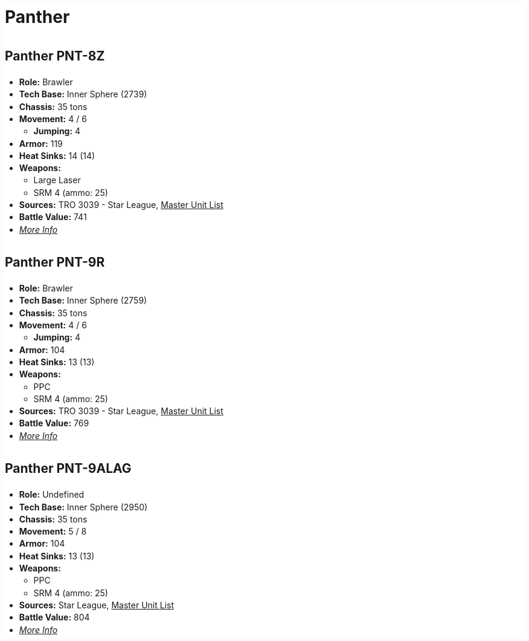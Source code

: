 # Panther
## Panther PNT-8Z
- **Role:** Brawler
- **Tech Base:** Inner Sphere (2739)
- **Chassis:** 35 tons
- **Movement:** 4 / 6
  - **Jumping:** 4
- **Armor:** 119
- **Heat Sinks:** 14 (14)
- **Weapons:**
  - Large Laser
  - SRM 4 (ammo: 25)
- **Sources:** TRO 3039 - Star League, [Master Unit List](http://masterunitlist.info/Unit/Details/2424/panther-pnt-8z)
- **Battle Value:** 741
- [*More Info*](panther/panther_pnt-8z.md)

## Panther PNT-9R
- **Role:** Brawler
- **Tech Base:** Inner Sphere (2759)
- **Chassis:** 35 tons
- **Movement:** 4 / 6
  - **Jumping:** 4
- **Armor:** 104
- **Heat Sinks:** 13 (13)
- **Weapons:**
  - PPC
  - SRM 4 (ammo: 25)
- **Sources:** TRO 3039 - Star League, [Master Unit List](http://masterunitlist.info/Unit/Details/2425/panther-pnt-9r)
- **Battle Value:** 769
- [*More Info*](panther/panther_pnt-9r.md)

## Panther PNT-9ALAG
- **Role:** Undefined
- **Tech Base:** Inner Sphere (2950)
- **Chassis:** 35 tons
- **Movement:** 5 / 8
- **Armor:** 104
- **Heat Sinks:** 13 (13)
- **Weapons:**
  - PPC
  - SRM 4 (ammo: 25)
- **Sources:** Star League, [Master Unit List](http://masterunitlist.info/Unit/Details/7417/panther-pnt-9alag)
- **Battle Value:** 804
- [*More Info*](panther/panther_pnt-9alag.md)
